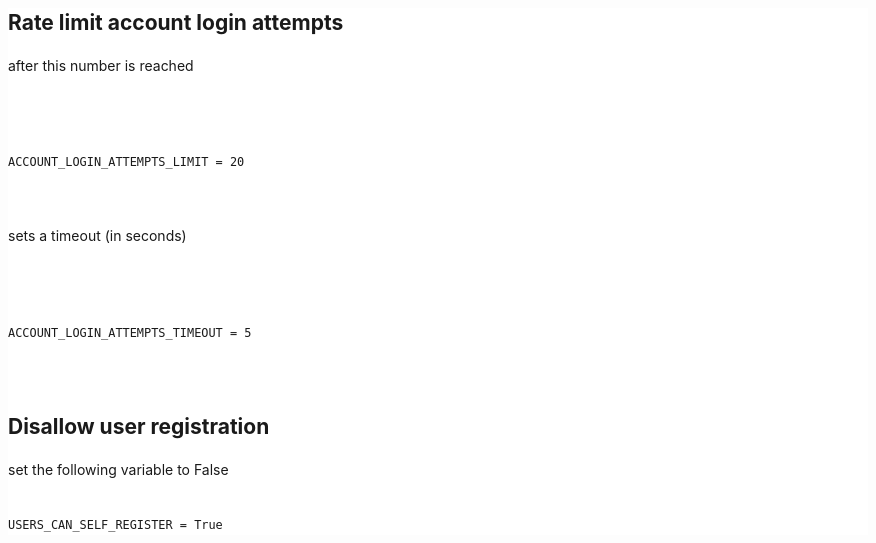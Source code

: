   

  

## Rate limit account login attempts

  

  

after this number is reached

  

  

```

  

ACCOUNT_LOGIN_ATTEMPTS_LIMIT = 20

  

```

  

  

sets a timeout (in seconds)

  

  

```

  

ACCOUNT_LOGIN_ATTEMPTS_TIMEOUT = 5

  

```

  

  

## Disallow user registration

  
  

set the following variable to False

  

```

USERS_CAN_SELF_REGISTER = True

```

  

  